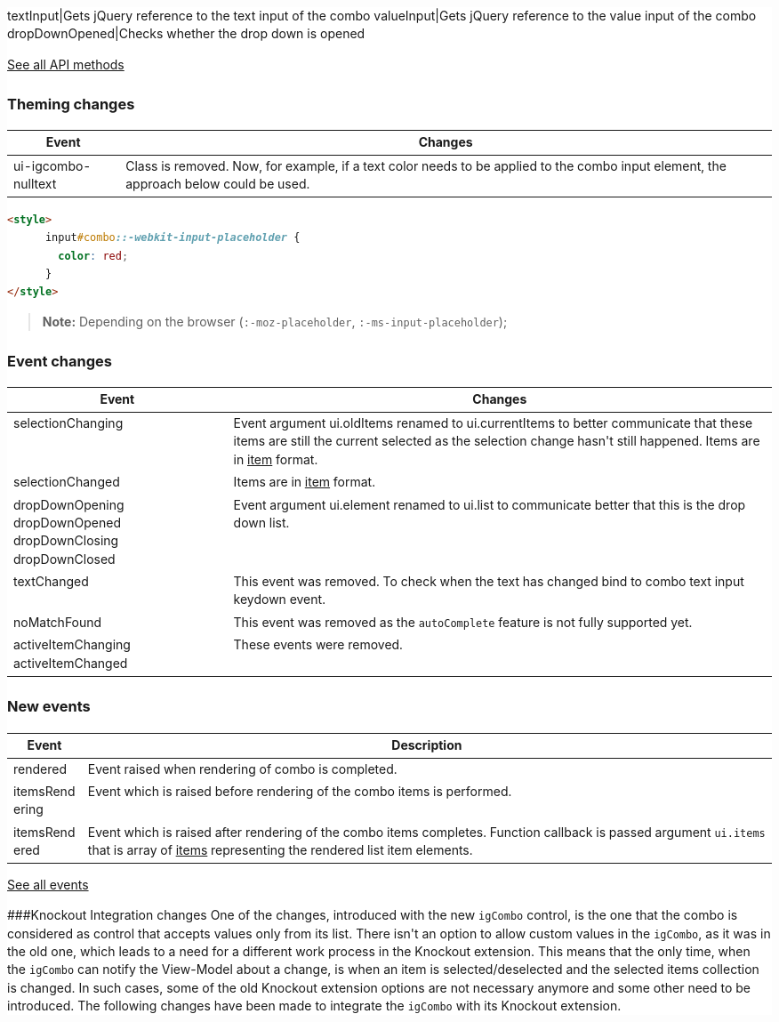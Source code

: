 textInput|Gets jQuery reference to the text input of the combo
valueInput|Gets jQuery reference to the value input of the combo
dropDownOpened|Checks whether the drop down is opened

[See all API methods](%%jQueryApiUrl%%/ui.igcombo#methods)

<a name='theming_changes'></a>
### Theming changes

Event|Changes
---|---
ui-igcombo-nulltext| Class is removed. Now, for example, if a text color needs to be applied to the combo input element, the approach below could be used.
	
```html
<style>
      input#combo::-webkit-input-placeholder {
        color: red;
      }
</style>

```
> **Note:** Depending on the browser (`:-moz-placeholder`, `:-ms-input-placeholder`);

<a name='event_changes'></a>
### Event changes

Event|Changes
---|---
selectionChanging|Event argument ui.oldItems renamed to ui.currentItems to better communicate that these items are still the current selected as the selection change hasn't still happened. Items are in [item](#item) format.
selectionChanged|Items are in [item](#item) format.
dropDownOpening dropDownOpened dropDownClosing dropDownClosed|Event argument ui.element renamed to ui.list to communicate better that this is the drop down list.
textChanged|This event was removed. To check when the text has changed bind to combo text input keydown event.
noMatchFound|This event was removed as the `autoComplete` feature is not fully supported yet.
activeItemChanging activeItemChanged|These events were removed.

<a name='new_events'></a>
### New events

Event|Description
---|---
rendered|Event raised when rendering of combo is completed.
itemsRendering|Event which is raised before rendering of the combo items is performed.
itemsRendered|Event which is raised after rendering of the combo items completes. Function callback is passed argument `ui.items` that is array of [items](#item) representing the rendered list item elements.

[See all events](%%jQueryApiUrl%%/ui.igcombo#events)

<a name='ko_changes'></a>
###Knockout Integration changes
One of the changes, introduced with the new `igCombo` control, is the one that the combo is considered as control that accepts values only from its list. There isn't an option to allow custom values in the `igCombo`, as it was in the old one, which leads to a need for a different work process in the Knockout extension. This means that the only time, when the `igCombo` can notify the View-Model about a change, is when an item is selected/deselected and the selected items collection is changed. In such cases, some of the old Knockout extension options are not necessary anymore and some other need to be introduced. The following changes have been made to integrate the `igCombo` with its Knockout extension.
